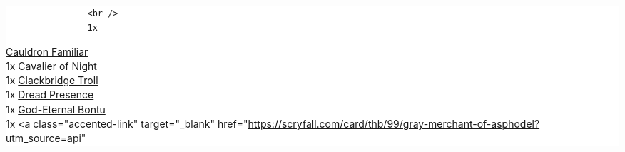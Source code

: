 					<br />
					1x 
<a
	class="accented-link"
	target="_blank"
	href="https://scryfall.com/card/jmp/216/cauldron-familiar?utm_source=api"
	data-toggle="popover"
	data-placement="top"
	data-content="<img src='https://img.scryfall.com/cards/normal/front/3/2/32cf273e-b8f7-434b-9d5d-883dfd6f7423.jpg?1592706446' width=100% height=100%>">
	Cauldron Familiar
</a>
					<br />
					1x 
<a
	class="accented-link"
	target="_blank"
	href="https://scryfall.com/card/m20/94/cavalier-of-night?utm_source=api"
	data-toggle="popover"
	data-placement="top"
	data-content="<img src='https://img.scryfall.com/cards/normal/front/f/0/f03109b9-54a8-4d68-97c2-e42c7d5c2d41.jpg?1592516634' width=100% height=100%>">
	Cavalier of Night
</a>
					<br />
					1x 
<a
	class="accented-link"
	target="_blank"
	href="https://scryfall.com/card/eld/84/clackbridge-troll?utm_source=api"
	data-toggle="popover"
	data-placement="top"
	data-content="<img src='https://img.scryfall.com/cards/normal/front/8/5/85929131-4df6-415c-b592-aefb2943c477.jpg?1572490116' width=100% height=100%>">
	Clackbridge Troll
</a>
					<br />
					1x 
<a
	class="accented-link"
	target="_blank"
	href="https://scryfall.com/card/m20/96/dread-presence?utm_source=api"
	data-toggle="popover"
	data-placement="top"
	data-content="<img src='https://img.scryfall.com/cards/normal/front/0/4/0430db1a-5cad-4444-ba93-57fb32e65606.jpg?1592516651' width=100% height=100%>">
	Dread Presence
</a>
                    <br />
					1x 
<a
	class="accented-link"
	target="_blank"
	href="https://scryfall.com/card/war/92/god-eternal-bontu?utm_source=api"
	data-toggle="popover"
	data-placement="top"
	data-content="<img src='https://img.scryfall.com/cards/normal/front/3/7/3714a135-e2b9-43a7-a2a2-fa5a2e0ac61a.jpg?1557576478' width=100% height=100%>">
	God-Eternal Bontu
</a>
					<br />
					1x 
<a
	class="accented-link"
	target="_blank"
	href="https://scryfall.com/card/thb/99/gray-merchant-of-asphodel?utm_source=api"